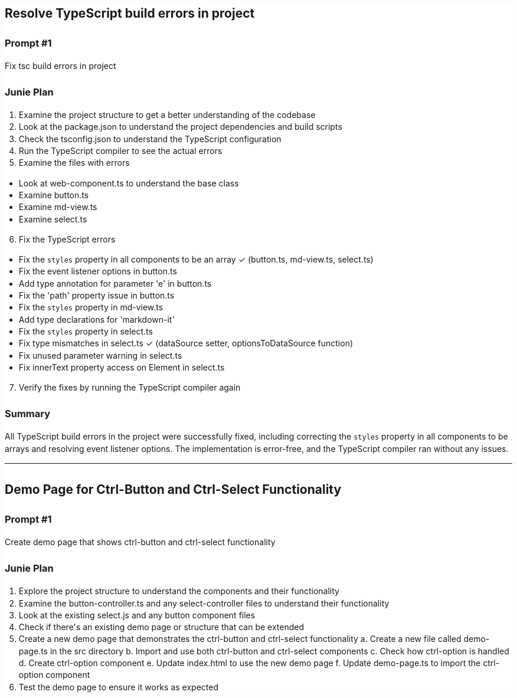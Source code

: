## Resolve TypeScript build errors in project
### Prompt #1
Fix tsc build errors in project

### Junie Plan
1. Examine the project structure to get a better understanding of the codebase
2. Look at the package.json to understand the project dependencies and build scripts
3. Check the tsconfig.json to understand the TypeScript configuration
4. Run the TypeScript compiler to see the actual errors
5. Examine the files with errors
- Look at web-component.ts to understand the base class
- Examine button.ts
- Examine md-view.ts
- Examine select.ts
6. Fix the TypeScript errors
- Fix the `styles` property in all components to be an array ✓ (button.ts, md-view.ts, select.ts)
- Fix the event listener options in button.ts
- Add type annotation for parameter 'e' in button.ts
- Fix the 'path' property issue in button.ts
- Fix the `styles` property in md-view.ts
- Add type declarations for 'markdown-it'
- Fix the `styles` property in select.ts
- Fix type mismatches in select.ts ✓ (dataSource setter, optionsToDataSource function)
- Fix unused parameter warning in select.ts
- Fix innerText property access on Element in select.ts
7. Verify the fixes by running the TypeScript compiler again
### Summary
All TypeScript build errors in the project were successfully fixed, including correcting the `styles` property in all components to be arrays and resolving event listener options. The implementation is error-free, and the TypeScript compiler ran without any issues.
***


## Demo Page for Ctrl-Button and Ctrl-Select Functionality
### Prompt #1
Create demo page that shows ctrl-button and ctrl-select functionality

### Junie Plan
1. Explore the project structure to understand the components and their functionality
2. Examine the button-controller.ts and any select-controller files to understand their functionality
3. Look at the existing select.js and any button component files
4. Check if there's an existing demo page or structure that can be extended
5. Create a new demo page that demonstrates the ctrl-button and ctrl-select functionality
   a. Create a new file called demo-page.ts in the src directory
   b. Import and use both ctrl-button and ctrl-select components
   c. Check how ctrl-option is handled
   d. Create ctrl-option component
   e. Update index.html to use the new demo page
   f. Update demo-page.ts to import the ctrl-option component
6. Test the demo page to ensure it works as expected
